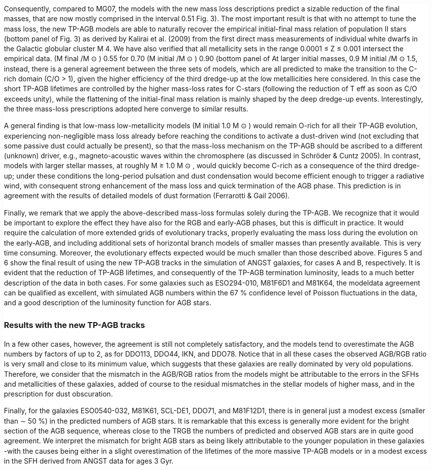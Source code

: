 Consequently, compared to MG07, the models with the new mass loss descriptions predict a sizable reduction of the final masses, that are now mostly comprised in the interval 0.51 Fig. 3). The most important result is that with no attempt to tune the mass loss, the new TP-AGB models are able to naturally recover the empirical initial-final mass relation of population II stars (bottom panel of Fig. 3) as derived by Kalirai et al. (2009) from the first direct mass measurements of individual white dwarfs in the Galactic globular cluster M 4. We have also verified that all metallicity sets in the range 0.0001 ≤ Z ≤ 0.001 intersect the empirical data.
(M final /M ⊙ ) 0.55 for 0.70 (M initial /M ⊙ ) 0.90 (bottom panel of
At larger initial masses, 0.9 M initial /M ⊙ 1.5, instead, there is a general agreement between the three sets of models, which are all predicted to make the transition to the C-rich domain (C/O > 1), given the higher efficiency of the third dredge-up at the low metallicities here considered. In this case the short TP-AGB lifetimes are controlled by the higher mass-loss rates for C-stars (following the reduction of T eff as soon as C/O exceeds unity), while the flattening of the initial-final mass relation is mainly shaped by the deep dredge-up events. Interestingly, the three mass-loss prescriptions adopted here converge to similar results.

A general finding is that low-mass low-metallicity models (M initial 1.0 M ⊙ ) would remain O-rich for all their TP-AGB evolution, experiencing non-negligible mass loss already before reaching the conditions to activate a dust-driven wind (not excluding that some passive dust could actually be present), so that the mass-loss mechanism on the TP-AGB should be ascribed to a different (unknown) driver, e.g., magneto-acoustic waves within the chromosphere (as discussed in Schröder & Cuntz 2005). In contrast, models with larger stellar masses, at roughly M ≥ 1.0 M ⊙ , would quickly become C-rich as a consequence of the third dredge-up; under these conditions the long-period pulsation and dust condensation would become efficient enough to trigger a radiative wind, with consequent strong enhancement of the mass loss and quick termination of the AGB phase. This prediction is in agreement with the results of detailed models of dust formation (Ferrarotti & Gail 2006).

Finally, we remark that we apply the above-described mass-loss formulas solely during the TP-AGB. We recognize that it would be important to explore the effect they have also for the RGB and early-AGB phases, but this is difficult in practice. It would require the calculation of more extended grids of evolutionary tracks, properly evaluating the mass loss during the evolution on the early-AGB, and including additional sets of horizontal branch models of smaller masses than presently available. This is very time consuming. Moreover, the evolutionary effects expected would be much smaller than those described above. Figures 5 and 6 show the final result of using the new TP-AGB tracks in the simulation of ANGST galaxies, for cases A and B, respectively. It is evident that the reduction of TP-AGB lifetimes, and consequently of the TP-AGB termination luminosity, leads to a much better description of the data in both cases. For some galaxies such as ESO294-010, M81F6D1 and M81K64, the modeldata agreement can be qualified as excellent, with simulated AGB numbers within the 67 % confidence level of Poisson fluctuations in the data, and a good description of the luminosity function for AGB stars.


### Results with the new TP-AGB tracks

In a few other cases, however, the agreement is still not completely satisfactory, and the models tend to overestimate the AGB numbers by factors of up to 2, as for DDO113, DDO44, IKN, and DDO78. Notice that in all these cases the observed AGB/RGB ratio is very small and close to its minimum value, which suggests that these galaxies are really dominated by very old populations. Therefore, we consider that the mismatch in the AGB/RGB ratios from the models might be attributable to the errors in the SFHs and metallicities of these galaxies, added of course to the residual mismatches in the stellar models of higher mass, and in the prescription for dust obscuration.

Finally, for the galaxies ESO0540-032, M81K61, SCL-DE1, DDO71, and M81F12D1, there is in general just a modest excess (smaller than ∼ 50 %) in the predicted numbers of AGB stars. It is remarkable that this excess is generally more evident for the bright section of the AGB sequence, whereas close to the TRGB the numbers of predicted and observed AGB stars are in quite good agreement. We interpret the mismatch for bright AGB stars as being likely attributable to the younger population in these galaxies -with the causes being either in a slight overestimation of the lifetimes of the more massive TP-AGB models or in a modest excess in the SFH derived from ANGST data for ages 3 Gyr.
